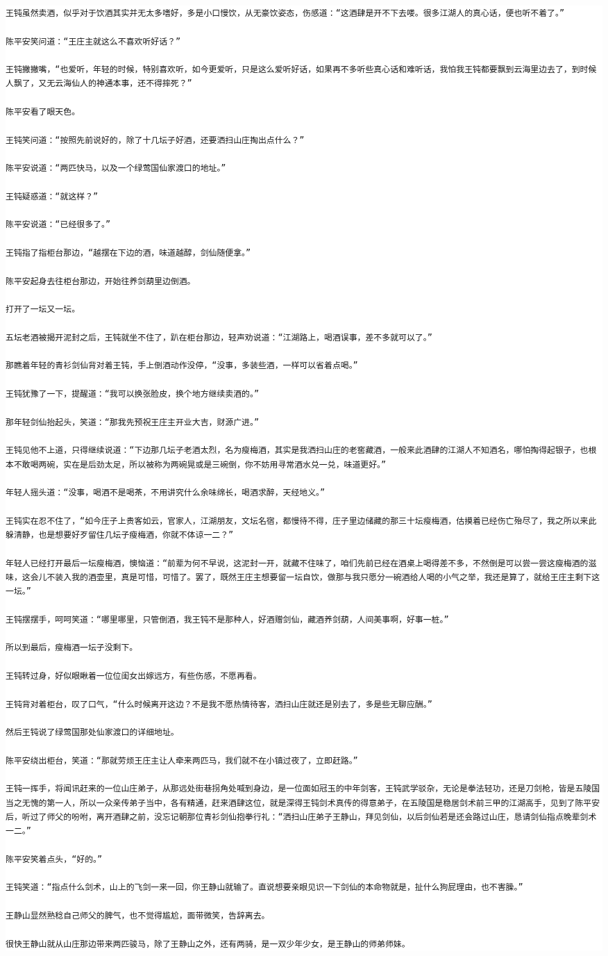     王钝虽然卖酒，似乎对于饮酒其实并无太多嗜好，多是小口慢饮，从无豪饮姿态，伤感道：“这酒肆是开不下去喽。很多江湖人的真心话，便也听不着了。”

    陈平安笑问道：“王庄主就这么不喜欢听好话？”

    王钝撇撇嘴，“也爱听，年轻的时候，特别喜欢听，如今更爱听，只是这么爱听好话，如果再不多听些真心话和难听话，我怕我王钝都要飘到云海里边去了，到时候人飘了，又无云海仙人的神通本事，还不得摔死？”

    陈平安看了眼天色。

    王钝笑问道：“按照先前说好的，除了十几坛子好酒，还要洒扫山庄掏出点什么？”

    陈平安说道：“两匹快马，以及一个绿莺国仙家渡口的地址。”

    王钝疑惑道：“就这样？”

    陈平安说道：“已经很多了。”

    王钝指了指柜台那边，“越摆在下边的酒，味道越醇，剑仙随便拿。”

    陈平安起身去往柜台那边，开始往养剑葫里边倒酒。

    打开了一坛又一坛。

    五坛老酒被揭开泥封之后，王钝就坐不住了，趴在柜台那边，轻声劝说道：“江湖路上，喝酒误事，差不多就可以了。”

    那瞧着年轻的青衫剑仙背对着王钝，手上倒酒动作没停，“没事，多装些酒，一样可以省着点喝。”

    王钝犹豫了一下，提醒道：“我可以换张脸皮，换个地方继续卖酒的。”

    那年轻剑仙抬起头，笑道：“那我先预祝王庄主开业大吉，财源广进。”

    王钝见他不上道，只得继续说道：“下边那几坛子老酒太烈，名为瘦梅酒，其实是我洒扫山庄的老窖藏酒，一般来此酒肆的江湖人不知酒名，哪怕掏得起银子，也根本不敢喝两碗，实在是后劲太足，所以被称为两碗晃或是三碗倒，你不妨用寻常酒水兑一兑，味道更好。”

    年轻人摇头道：“没事，喝酒不是喝茶，不用讲究什么余味绵长，喝酒求醉，天经地义。”

    王钝实在忍不住了，“如今庄子上贵客如云，官家人，江湖朋友，文坛名宿，都慢待不得，庄子里边储藏的那三十坛瘦梅酒，估摸着已经伤亡殆尽了，我之所以来此躲清静，也是想要好歹留住几坛子瘦梅酒，你就不体谅一二？”

    年轻人已经打开最后一坛瘦梅酒，懊恼道：“前辈为何不早说，这泥封一开，就藏不住味了，咱们先前已经在酒桌上喝得差不多，不然倒是可以尝一尝这瘦梅酒的滋味，这会儿不装入我的酒壶里，真是可惜，可惜了。罢了，既然王庄主想要留一坛自饮，做那与我只愿分一碗酒给人喝的小气之举，我还是算了，就给王庄主剩下这一坛。”

    王钝摆摆手，呵呵笑道：“哪里哪里，只管倒酒，我王钝不是那种人，好酒赠剑仙，藏酒养剑葫，人间美事啊，好事一桩。”

    所以到最后，瘦梅酒一坛子没剩下。

    王钝转过身，好似眼瞅着一位位闺女出嫁远方，有些伤感，不愿再看。

    王钝背对着柜台，叹了口气，“什么时候离开这边？不是我不愿热情待客，洒扫山庄就还是别去了，多是些无聊应酬。”

    然后王钝说了绿莺国那处仙家渡口的详细地址。

    陈平安绕出柜台，笑道：“那就劳烦王庄主让人牵来两匹马，我们就不在小镇过夜了，立即赶路。”

    王钝一挥手，将闻讯赶来的一位山庄弟子，从那远处街巷拐角处喊到身边，是一位面如冠玉的中年剑客，王钝武学驳杂，无论是拳法轻功，还是刀剑枪，皆是五陵国当之无愧的第一人，所以一众亲传弟子当中，各有精通，赶来酒肆这位，就是深得王钝剑术真传的得意弟子，在五陵国是稳居剑术前三甲的江湖高手，见到了陈平安后，听过了师父的吩咐，离开酒肆之前，没忘记朝那位青衫剑仙抱拳行礼：“洒扫山庄弟子王静山，拜见剑仙，以后剑仙若是还会路过山庄，恳请剑仙指点晚辈剑术一二。”

    陈平安笑着点头，“好的。”

    王钝笑道：“指点什么剑术，山上的飞剑一来一回，你王静山就输了。直说想要亲眼见识一下剑仙的本命物就是，扯什么狗屁理由，也不害臊。”

    王静山显然熟稔自己师父的脾气，也不觉得尴尬，面带微笑，告辞离去。

    很快王静山就从山庄那边带来两匹骏马，除了王静山之外，还有两骑，是一双少年少女，是王静山的师弟师妹。
